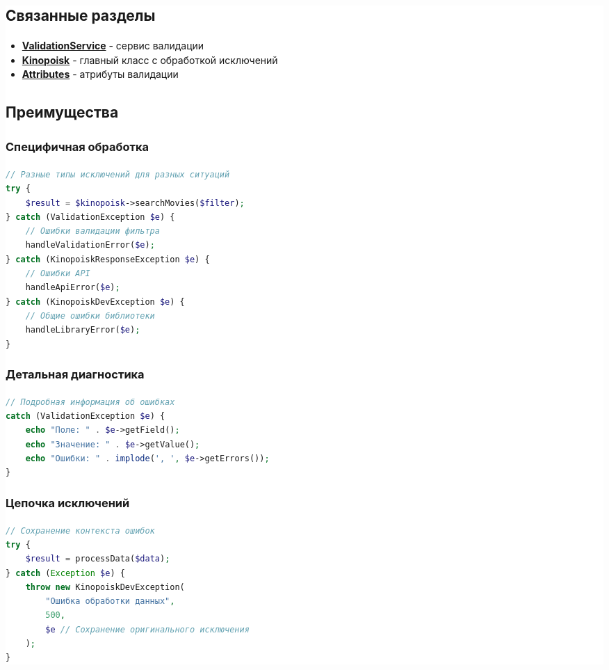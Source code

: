 ## Связанные разделы

- **[ValidationService](../Services/ValidationService.md)** - сервис валидации
- **[Kinopoisk](../Kinopoisk.md)** - главный класс с обработкой исключений
- **[Attributes](../Attributes/)** - атрибуты валидации

## Преимущества

### Специфичная обработка

```php
// Разные типы исключений для разных ситуаций
try {
    $result = $kinopoisk->searchMovies($filter);
} catch (ValidationException $e) {
    // Ошибки валидации фильтра
    handleValidationError($e);
} catch (KinopoiskResponseException $e) {
    // Ошибки API
    handleApiError($e);
} catch (KinopoiskDevException $e) {
    // Общие ошибки библиотеки
    handleLibraryError($e);
}
```

### Детальная диагностика

```php
// Подробная информация об ошибках
catch (ValidationException $e) {
    echo "Поле: " . $e->getField();
    echo "Значение: " . $e->getValue();
    echo "Ошибки: " . implode(', ', $e->getErrors());
}
```

### Цепочка исключений

```php
// Сохранение контекста ошибок
try {
    $result = processData($data);
} catch (Exception $e) {
    throw new KinopoiskDevException(
        "Ошибка обработки данных",
        500,
        $e // Сохранение оригинального исключения
    );
}
```

